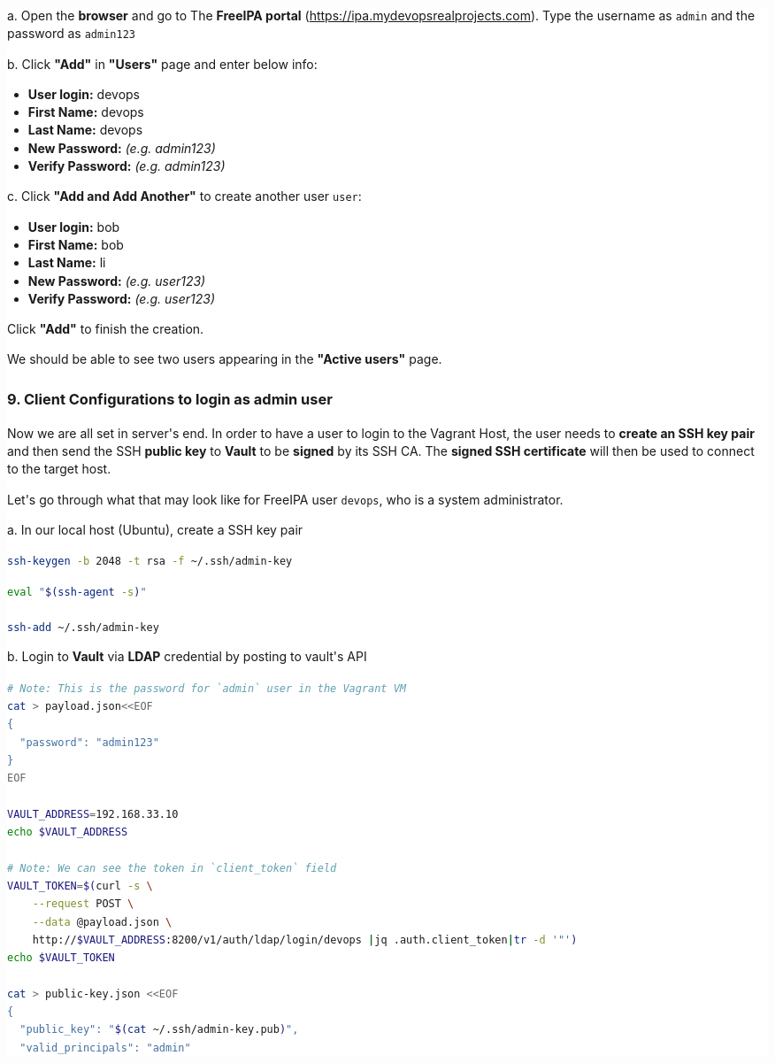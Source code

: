 a. Open the **browser** and go to The **FreeIPA portal** (<https://ipa.mydevopsrealprojects.com>). Type the username as `admin` and the password as `admin123`



b. Click **"Add"** in **"Users"** page and enter below info:

- **User login:** devops
- **First Name:** devops
- **Last Name:** devops
- **New Password:** *(e.g. admin123)*
- **Verify Password:** *(e.g. admin123)*

c. Click **"Add and Add Another"** to create another user `user`:

- **User login:** bob
- **First Name:** bob
- **Last Name:** li
- **New Password:** *(e.g. user123)*
- **Verify Password:** *(e.g. user123)*

Click **"Add"** to finish the creation.

We should be able to see two users appearing in the **"Active users"** page.

### 9. Client Configurations to login as admin user

Now we are all set in server's end. In order to have a user to login to the Vagrant Host, the user needs to **create an SSH key pair** and then send the SSH **public key** to **Vault** to be **signed** by its SSH CA. The **signed SSH certificate** will then be used to connect to the target host.

Let's go through what that may look like for FreeIPA user `devops`, who is a system administrator.

a. In our local host (Ubuntu), create a SSH key pair

```bash
ssh-keygen -b 2048 -t rsa -f ~/.ssh/admin-key
```



```bash
eval "$(ssh-agent -s)"

ssh-add ~/.ssh/admin-key
```



b. Login to **Vault** via **LDAP** credential by posting to vault's API

```bash
# Note: This is the password for `admin` user in the Vagrant VM
cat > payload.json<<EOF
{
  "password": "admin123"  
}
EOF

VAULT_ADDRESS=192.168.33.10
echo $VAULT_ADDRESS

# Note: We can see the token in `client_token` field
VAULT_TOKEN=$(curl -s \
    --request POST \
    --data @payload.json \
    http://$VAULT_ADDRESS:8200/v1/auth/ldap/login/devops |jq .auth.client_token|tr -d '"')
echo $VAULT_TOKEN

cat > public-key.json <<EOF
{
  "public_key": "$(cat ~/.ssh/admin-key.pub)",
  "valid_principals": "admin"
```